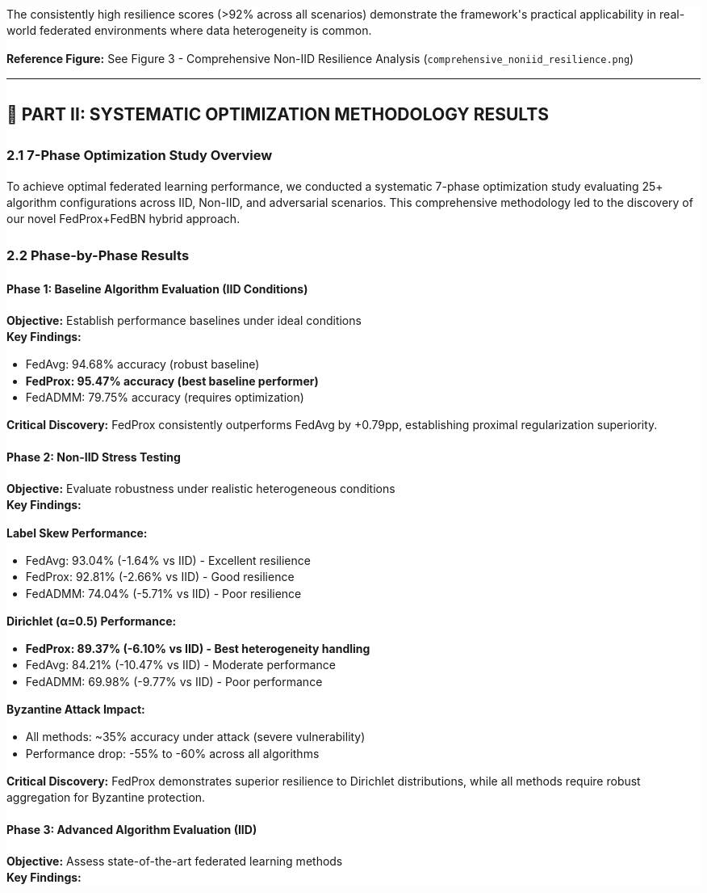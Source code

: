The consistently high resilience scores (>92% across all scenarios) demonstrate the framework's practical applicability in real-world federated environments where data heterogeneity is common.

**Reference Figure:** See Figure 3 - Comprehensive Non-IID Resilience Analysis (`comprehensive_noniid_resilience.png`)

---

## 🔬 **PART II: SYSTEMATIC OPTIMIZATION METHODOLOGY RESULTS**

### **2.1 7-Phase Optimization Study Overview**

To achieve optimal federated learning performance, we conducted a systematic 7-phase optimization study evaluating 25+ algorithm configurations across IID, Non-IID, and adversarial scenarios. This comprehensive methodology led to the discovery of our novel FedProx+FedBN hybrid approach.

### **2.2 Phase-by-Phase Results**

#### **Phase 1: Baseline Algorithm Evaluation (IID Conditions)**
**Objective:** Establish performance baselines under ideal conditions  
**Key Findings:**
- FedAvg: 94.68% accuracy (robust baseline)
- **FedProx: 95.47% accuracy (best baseline performer)**
- FedADMM: 79.75% accuracy (requires optimization)

**Critical Discovery:** FedProx consistently outperforms FedAvg by +0.79pp, establishing proximal regularization superiority.

#### **Phase 2: Non-IID Stress Testing**
**Objective:** Evaluate robustness under realistic heterogeneous conditions  
**Key Findings:**

**Label Skew Performance:**
- FedAvg: 93.04% (-1.64% vs IID) - Excellent resilience  
- FedProx: 92.81% (-2.66% vs IID) - Good resilience
- FedADMM: 74.04% (-5.71% vs IID) - Poor resilience

**Dirichlet (α=0.5) Performance:**
- **FedProx: 89.37% (-6.10% vs IID) - Best heterogeneity handling**
- FedAvg: 84.21% (-10.47% vs IID) - Moderate performance
- FedADMM: 69.98% (-9.77% vs IID) - Poor performance

**Byzantine Attack Impact:**
- All methods: ~35% accuracy under attack (severe vulnerability)
- Performance drop: -55% to -60% across all algorithms

**Critical Discovery:** FedProx demonstrates superior resilience to Dirichlet distributions, while all methods require robust aggregation for Byzantine protection.

#### **Phase 3: Advanced Algorithm Evaluation (IID)**
**Objective:** Assess state-of-the-art federated learning methods  
**Key Findings:**
